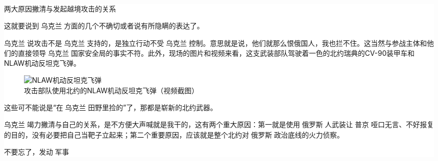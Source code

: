    两大原因撇清与发起越境攻击的关系
  </strong>
 </h2>
 <p>
  这就要说到
  <ok href="/term/5128">
   乌克兰
  </ok>
  方面的几个不确切或者说有所隐瞒的表达了。
 </p>
 <p>
  <ok href="/term/5128">
   乌克兰
  </ok>
  说攻击不是
  <ok href="/term/5128">
   乌克兰
  </ok>
  支持的，是独立行动不受
  <ok href="/term/5128">
   乌克兰
  </ok>
  控制。意思就是说，他们就那么恨俄国人，我也拦不住。这当然与参战主体和他们的直接领导
  <ok href="/term/5128">
   乌克兰
  </ok>
  国家安全局的事实不符。此外，现场的图片和视频来看，这支武装部队驾驶着一色的北约瑞典的CV-90装甲车和NLAW机动反坦克飞弹。
 </p>
 <figure class="OImage__StyledFigure-sc-1lfley0-0 jWYblU">
  <img alt="NLAW机动反坦克飞弹" src="https://img.soundofhope.org/2023-05/1684961992290.jpg"/>
  <br/><figcaption>
   攻击部队使用北约的NLAW机动反坦克飞弹（视频截图）
  </figcaption>
 </figure>
 <p>
  这些可不能说是“在
  <ok href="/term/5128">
   乌克兰
  </ok>
  田野里捡的”了，那都是崭新的北约武器。
 </p>
 <p>
  <ok href="/term/5128">
   乌克兰
  </ok>
  竭力撇清与自己的关系，是不方便大声喊就是我干的，这有两个重大原因：第一就是使用
  <ok href="/term/1150">
   俄罗斯
  </ok>
  人武装让
  <ok href="/term/6470">
   普京
  </ok>
  哑口无言、不好报复的目的，没有必要把自己当靶子立起来；第二个重要原因，应该就是整个北约对
  <ok href="/term/1150">
   俄罗斯
  </ok>
  政治底线的火力侦察。
 </p>
 <p>
  不要忘了，发动
  <ok href="/term/12161">
   军事